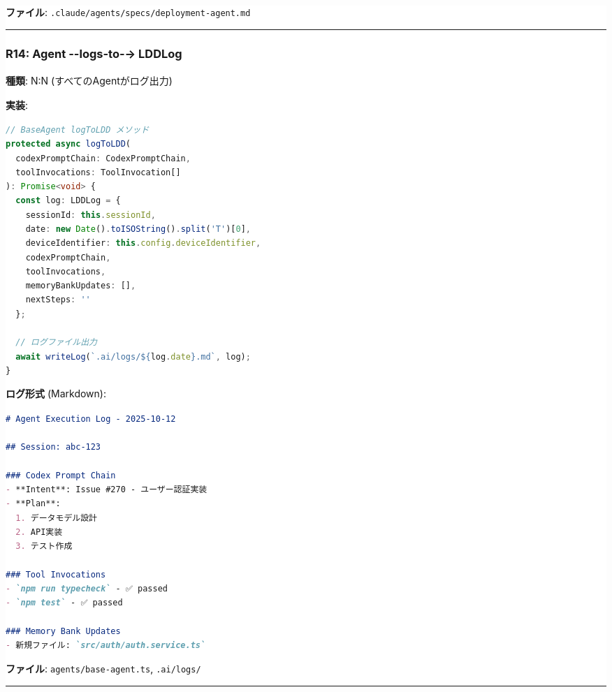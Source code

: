 **ファイル**: `.claude/agents/specs/deployment-agent.md`

---

### R14: Agent --logs-to-→ LDDLog

**種類**: N:N (すべてのAgentがログ出力)

**実装**:
```typescript
// BaseAgent logToLDD メソッド
protected async logToLDD(
  codexPromptChain: CodexPromptChain,
  toolInvocations: ToolInvocation[]
): Promise<void> {
  const log: LDDLog = {
    sessionId: this.sessionId,
    date: new Date().toISOString().split('T')[0],
    deviceIdentifier: this.config.deviceIdentifier,
    codexPromptChain,
    toolInvocations,
    memoryBankUpdates: [],
    nextSteps: ''
  };

  // ログファイル出力
  await writeLog(`.ai/logs/${log.date}.md`, log);
}
```

**ログ形式** (Markdown):
```markdown
# Agent Execution Log - 2025-10-12

## Session: abc-123

### Codex Prompt Chain
- **Intent**: Issue #270 - ユーザー認証実装
- **Plan**:
  1. データモデル設計
  2. API実装
  3. テスト作成

### Tool Invocations
- `npm run typecheck` - ✅ passed
- `npm test` - ✅ passed

### Memory Bank Updates
- 新規ファイル: `src/auth/auth.service.ts`
```

**ファイル**: `agents/base-agent.ts`, `.ai/logs/`

---
